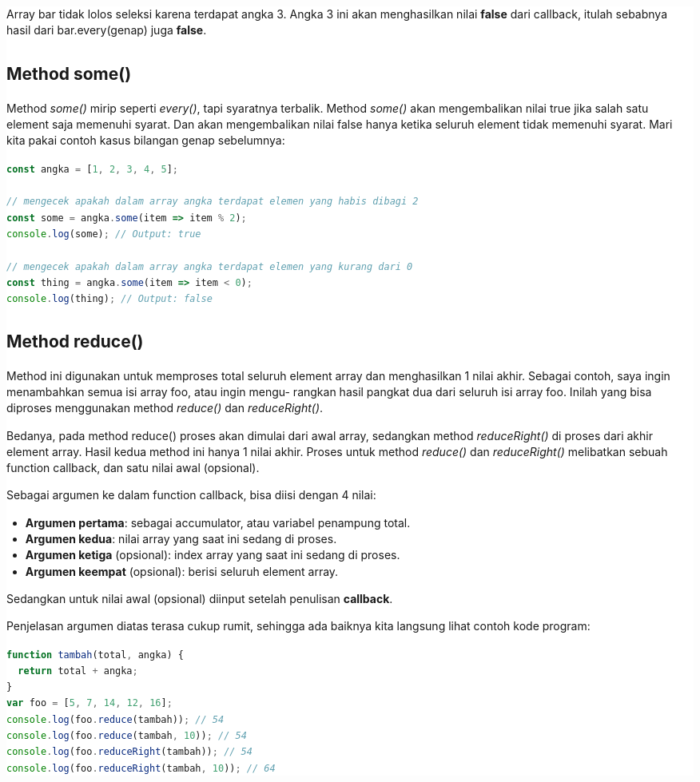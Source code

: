 Array bar tidak lolos seleksi karena terdapat angka 3. Angka 3 ini akan menghasilkan nilai **false** dari callback, itulah sebabnya hasil dari bar.every(genap) juga **false**.

## Method some()

Method _some()_ mirip seperti _every()_, tapi syaratnya terbalik. Method _some()_ akan mengembalikan nilai true jika salah satu element saja memenuhi syarat. Dan akan mengembalikan nilai false hanya ketika seluruh element tidak memenuhi syarat.
Mari kita pakai contoh kasus bilangan genap sebelumnya:

```js
const angka = [1, 2, 3, 4, 5];

// mengecek apakah dalam array angka terdapat elemen yang habis dibagi 2
const some = angka.some(item => item % 2);
console.log(some); // Output: true

// mengecek apakah dalam array angka terdapat elemen yang kurang dari 0
const thing = angka.some(item => item < 0);
console.log(thing); // Output: false
```

## Method reduce()

Method ini digunakan untuk memproses total seluruh element array dan menghasilkan 1 nilai akhir. Sebagai contoh, saya ingin menambahkan semua isi array foo, atau ingin mengu- rangkan hasil pangkat dua dari seluruh isi array foo. Inilah yang bisa diproses menggunakan method _reduce()_ dan _reduceRight()_.

Bedanya, pada method reduce() proses akan dimulai dari awal array, sedangkan method _reduceRight()_ di proses dari akhir element array. Hasil kedua method ini hanya 1 nilai akhir. Proses untuk method _reduce()_ dan _reduceRight()_ melibatkan sebuah function callback, dan satu nilai awal (opsional).

Sebagai argumen ke dalam function callback, bisa diisi dengan 4 nilai:

- **Argumen pertama**: sebagai accumulator, atau variabel penampung total.
- **Argumen kedua**: nilai array yang saat ini sedang di proses.
- **Argumen ketiga** (opsional): index array yang saat ini sedang di proses.
- **Argumen keempat** (opsional): berisi seluruh element array.

Sedangkan untuk nilai awal (opsional) diinput setelah penulisan **callback**.

Penjelasan argumen diatas terasa cukup rumit, sehingga ada baiknya kita langsung lihat contoh
kode program:

```js
function tambah(total, angka) {
  return total + angka;
}
var foo = [5, 7, 14, 12, 16];
console.log(foo.reduce(tambah)); // 54
console.log(foo.reduce(tambah, 10)); // 54
console.log(foo.reduceRight(tambah)); // 54
console.log(foo.reduceRight(tambah, 10)); // 64
```
